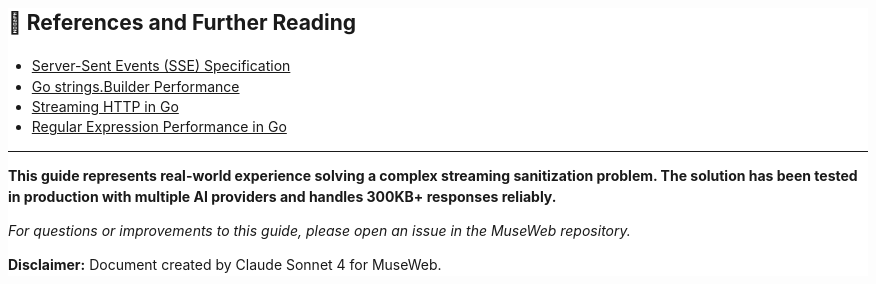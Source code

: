 
## 🔗 **References and Further Reading**

- [Server-Sent Events (SSE) Specification](https://html.spec.whatwg.org/multipage/server-sent-events.html)
- [Go strings.Builder Performance](https://golang.org/pkg/strings/#Builder)
- [Streaming HTTP in Go](https://golang.org/pkg/net/http/#Flusher)
- [Regular Expression Performance in Go](https://golang.org/pkg/regexp/)

---

**This guide represents real-world experience solving a complex streaming sanitization problem. The solution has been tested in production with multiple AI providers and handles 300KB+ responses reliably.**

*For questions or improvements to this guide, please open an issue in the MuseWeb repository.*

**Disclaimer:**
Document created by Claude Sonnet 4 for MuseWeb.

